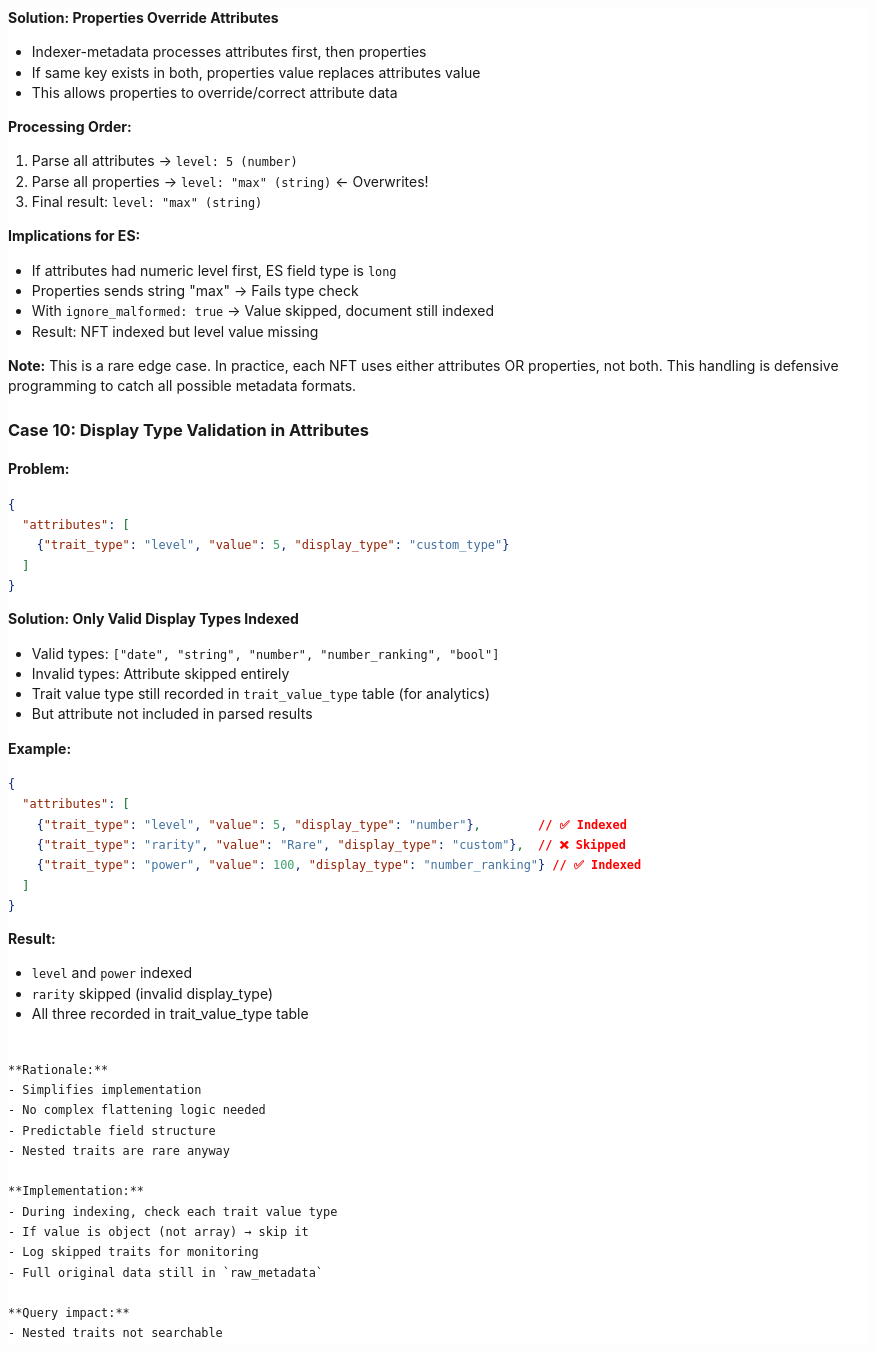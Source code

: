 **Solution: Properties Override Attributes**
- Indexer-metadata processes attributes first, then properties
- If same key exists in both, properties value replaces attributes value
- This allows properties to override/correct attribute data

**Processing Order:**
1. Parse all attributes → `level: 5 (number)`
2. Parse all properties → `level: "max" (string)` ← Overwrites!
3. Final result: `level: "max" (string)`

**Implications for ES:**
- If attributes had numeric level first, ES field type is `long`
- Properties sends string "max" → Fails type check
- With `ignore_malformed: true` → Value skipped, document still indexed
- Result: NFT indexed but level value missing

**Note:** This is a rare edge case. In practice, each NFT uses either attributes OR properties, not both. This handling is defensive programming to catch all possible metadata formats.

### Case 10: Display Type Validation in Attributes

**Problem:**
```json
{
  "attributes": [
    {"trait_type": "level", "value": 5, "display_type": "custom_type"}
  ]
}
```

**Solution: Only Valid Display Types Indexed**
- Valid types: `["date", "string", "number", "number_ranking", "bool"]`
- Invalid types: Attribute skipped entirely
- Trait value type still recorded in `trait_value_type` table (for analytics)
- But attribute not included in parsed results

**Example:**
```json
{
  "attributes": [
    {"trait_type": "level", "value": 5, "display_type": "number"},        // ✅ Indexed
    {"trait_type": "rarity", "value": "Rare", "display_type": "custom"},  // ❌ Skipped
    {"trait_type": "power", "value": 100, "display_type": "number_ranking"} // ✅ Indexed
  ]
}
```

**Result:**
- `level` and `power` indexed
- `rarity` skipped (invalid display_type)
- All three recorded in trait_value_type table
```

**Rationale:**
- Simplifies implementation
- No complex flattening logic needed
- Predictable field structure
- Nested traits are rare anyway

**Implementation:**
- During indexing, check each trait value type
- If value is object (not array) → skip it
- Log skipped traits for monitoring
- Full original data still in `raw_metadata`

**Query impact:**
- Nested traits not searchable
```
